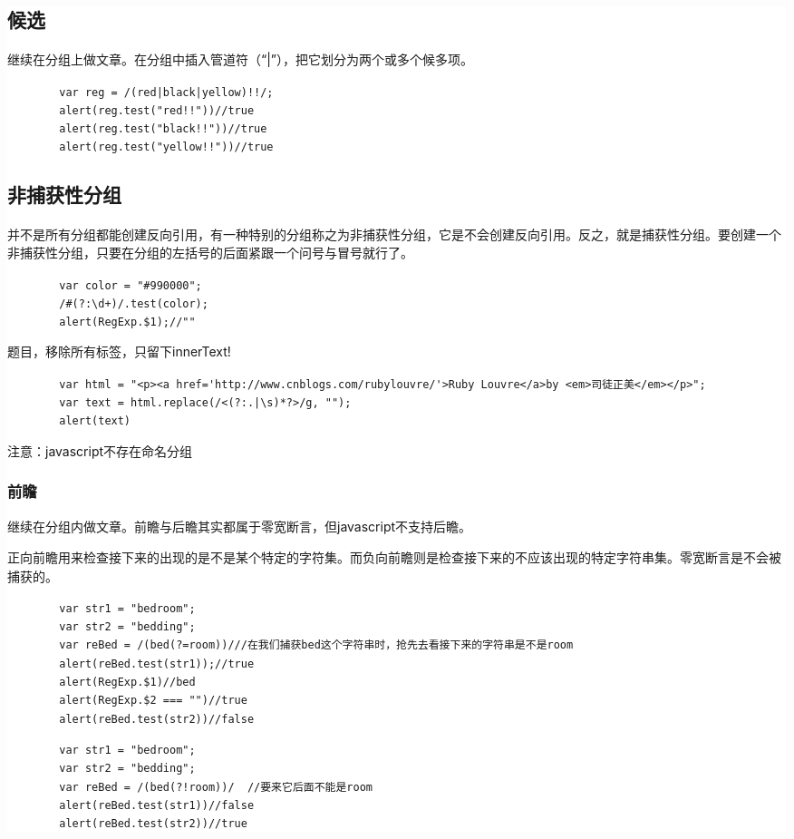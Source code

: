 ## 候选

继续在分组上做文章。在分组中插入管道符（“|”），把它划分为两个或多个候多项。

```
        var reg = /(red|black|yellow)!!/;
        alert(reg.test("red!!"))//true
        alert(reg.test("black!!"))//true
        alert(reg.test("yellow!!"))//true

```

## 非捕获性分组

并不是所有分组都能创建反向引用，有一种特别的分组称之为非捕获性分组，它是不会创建反向引用。反之，就是捕获性分组。要创建一个非捕获性分组，只要在分组的左括号的后面紧跟一个问号与冒号就行了。

```
        var color = "#990000";
        /#(?:\d+)/.test(color);
        alert(RegExp.$1);//""

```

题目，移除所有标签，只留下innerText!

```
        var html = "<p><a href='http://www.cnblogs.com/rubylouvre/'>Ruby Louvre</a>by <em>司徒正美</em></p>";
        var text = html.replace(/<(?:.|\s)*?>/g, "");
        alert(text)

```

注意：javascript不存在命名分组

### 前瞻

继续在分组内做文章。前瞻与后瞻其实都属于零宽断言，但javascript不支持后瞻。

正向前瞻用来检查接下来的出现的是不是某个特定的字符集。而负向前瞻则是检查接下来的不应该出现的特定字符串集。零宽断言是不会被捕获的。

```
        var str1 = "bedroom";
        var str2 = "bedding";
        var reBed = /(bed(?=room))///在我们捕获bed这个字符串时，抢先去看接下来的字符串是不是room
        alert(reBed.test(str1));//true
        alert(RegExp.$1)//bed
        alert(RegExp.$2 === "")//true
        alert(reBed.test(str2))//false

```

```
        var str1 = "bedroom";
        var str2 = "bedding";
        var reBed = /(bed(?!room))/  //要来它后面不能是room
        alert(reBed.test(str1))//false
        alert(reBed.test(str2))//true

```
